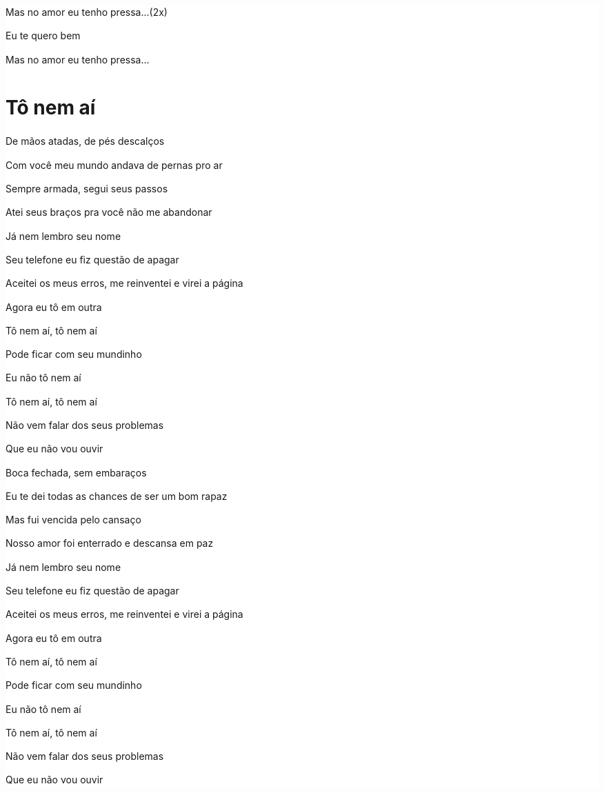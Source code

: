 Mas no amor eu tenho pressa...(2x)

Eu te quero bem

Mas no amor eu tenho pressa...

# Tô nem aí  

De mãos atadas, de pés descalços

Com você meu mundo andava de pernas pro ar

Sempre armada, segui seus passos

Atei seus braços pra você não me abandonar

Já nem lembro seu nome

Seu telefone eu fiz questão de apagar

Aceitei os meus erros, me reinventei e virei a página

Agora eu tô em outra

Tô nem aí, tô nem aí

Pode ficar com seu mundinho

Eu não tô nem aí

Tô nem aí, tô nem aí

Não vem falar dos seus problemas

Que eu não vou ouvir

Boca fechada, sem embaraços

Eu te dei todas as chances de ser um bom rapaz

Mas fui vencida pelo cansaço

Nosso amor foi enterrado e descansa em paz

Já nem lembro seu nome

Seu telefone eu fiz questão de apagar

Aceitei os meus erros, me reinventei e virei a página

Agora eu tô em outra

Tô nem aí, tô nem aí

Pode ficar com seu mundinho

Eu não tô nem aí

Tô nem aí, tô nem aí

Não vem falar dos seus problemas

Que eu não vou ouvir
